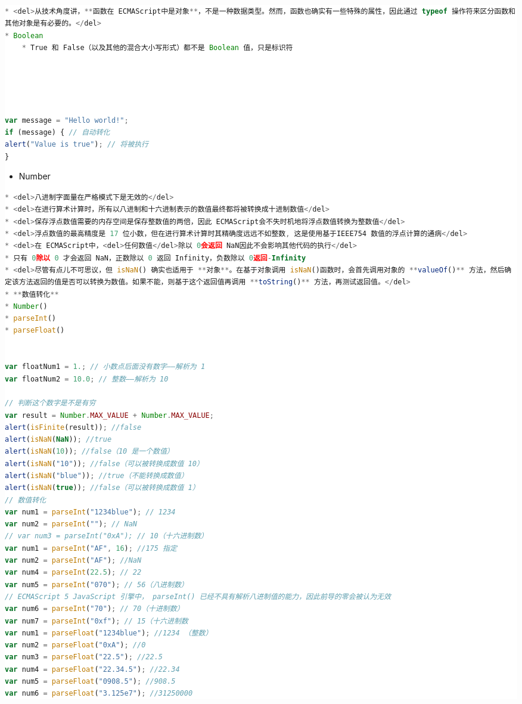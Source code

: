 ```javascript
* <del>从技术角度讲，**函数在 ECMAScript中是对象**，不是一种数据类型。然而，函数也确实有一些特殊的属性，因此通过 typeof 操作符来区分函数和其他对象是有必要的。</del>
* Boolean
    * True 和 False（以及其他的混合大小写形式）都不是 Boolean 值，只是标识符





var message = "Hello world!";
if (message) { // 自动转化
alert("Value is true"); // 将被执行
}
```

- Number

```javascript
* <del>八进制字面量在严格模式下是无效的</del>
* <del>在进行算术计算时，所有以八进制和十六进制表示的数值最终都将被转换成十进制数值</del>
* <del>保存浮点数值需要的内存空间是保存整数值的两倍，因此 ECMAScript会不失时机地将浮点数值转换为整数值</del>
* <del>浮点数值的最高精度是 17 位小数，但在进行算术计算时其精确度远远不如整数, 这是使用基于IEEE754 数值的浮点计算的通病</del>
* <del>在 ECMAScript中，<del>任何数值</del>除以 0会返回 NaN因此不会影响其他代码的执行</del>
* 只有 0除以 0 才会返回 NaN，正数除以 0 返回 Infinity，负数除以 0返回-Infinity
* <del>尽管有点儿不可思议，但 isNaN() 确实也适用于 **对象**。在基于对象调用 isNaN()函数时，会首先调用对象的 **valueOf()** 方法，然后确定该方法返回的值是否可以转换为数值。如果不能，则基于这个返回值再调用 **toString()** 方法，再测试返回值。</del>
* **数值转化**
* Number()
* parseInt()
* parseFloat()


var floatNum1 = 1.; // 小数点后面没有数字——解析为 1
var floatNum2 = 10.0; // 整数——解析为 10

// 判断这个数字是不是有穷
var result = Number.MAX_VALUE + Number.MAX_VALUE;
alert(isFinite(result)); //false
alert(isNaN(NaN)); //true
alert(isNaN(10)); //false（10 是一个数值）
alert(isNaN("10")); //false（可以被转换成数值 10）
alert(isNaN("blue")); //true（不能转换成数值）
alert(isNaN(true)); //false（可以被转换成数值 1）
// 数值转化
var num1 = parseInt("1234blue"); // 1234
var num2 = parseInt(""); // NaN
// var num3 = parseInt("0xA"); // 10（十六进制数）
var num1 = parseInt("AF", 16); //175 指定
var num2 = parseInt("AF"); //NaN
var num4 = parseInt(22.5); // 22
var num5 = parseInt("070"); // 56（八进制数）
// ECMAScript 5 JavaScript 引擎中， parseInt() 已经不具有解析八进制值的能力，因此前导的零会被认为无效
var num6 = parseInt("70"); // 70（十进制数）
var num7 = parseInt("0xf"); // 15（十六进制数
var num1 = parseFloat("1234blue"); //1234 （整数）
var num2 = parseFloat("0xA"); //0
var num3 = parseFloat("22.5"); //22.5
var num4 = parseFloat("22.34.5"); //22.34
var num5 = parseFloat("0908.5"); //908.5
var num6 = parseFloat("3.125e7"); //31250000
```
